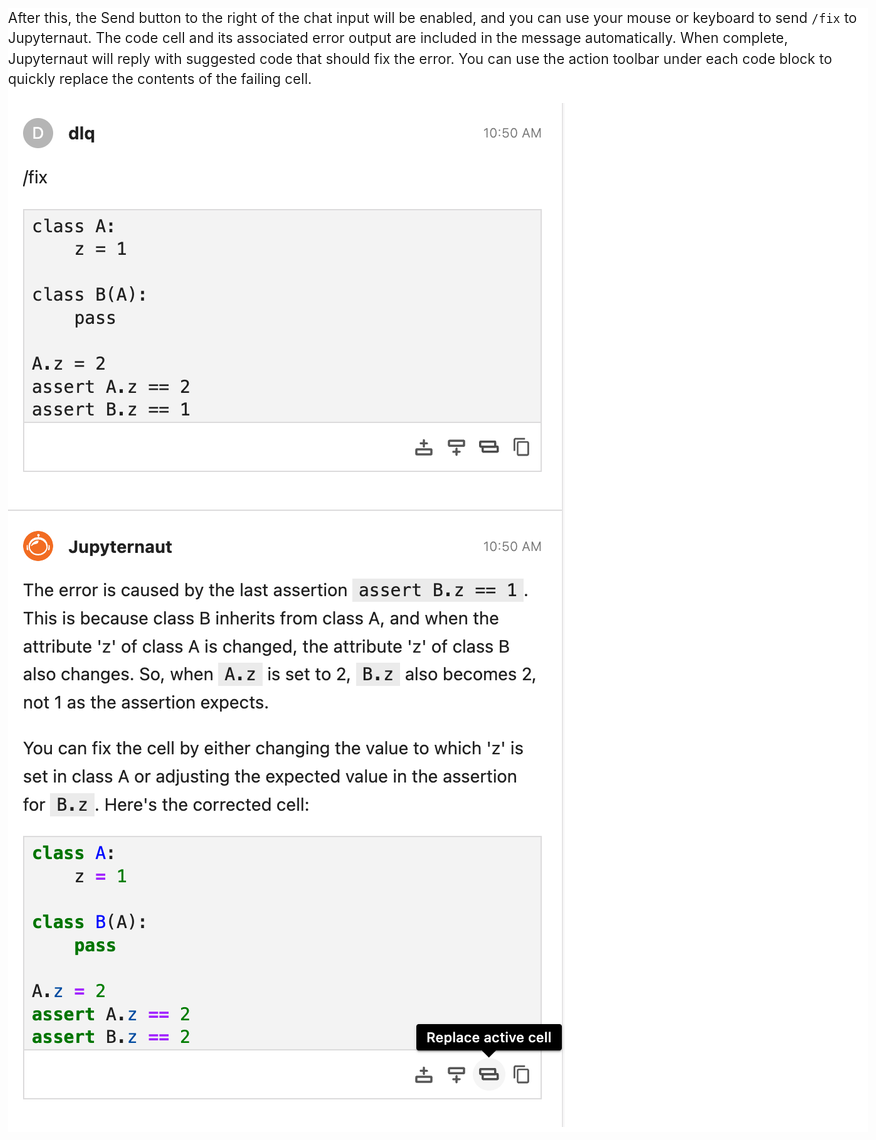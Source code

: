 After this, the Send button to the right of the chat input will be enabled, and
you can use your mouse or keyboard to send `/fix` to Jupyternaut. The code cell
and its associated error output are included in the message automatically. When
complete, Jupyternaut will reply with suggested code that should fix the error.
You can use the action toolbar under each code block to quickly replace the
contents of the failing cell.

<img src="../_static/fix-response.png"
    alt='Screenshot of a response from `/fix`, with the "Replace active cell" action hovered.'
    class="screenshot" style="max-width:65%" />
